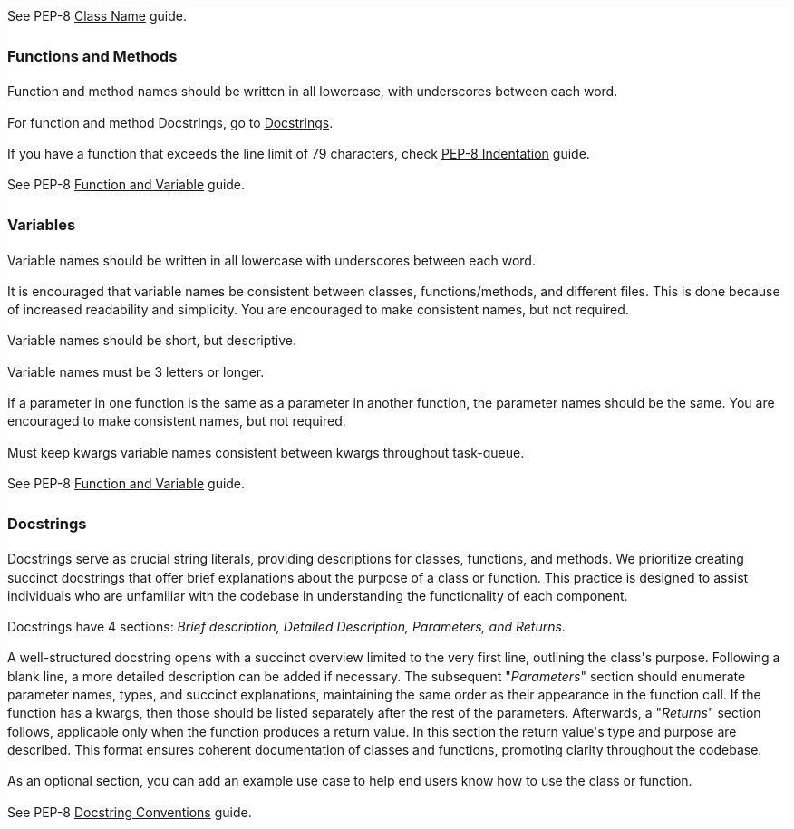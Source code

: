 <p>See PEP-8 <a href="https://peps.python.org/pep-0008/#class-names">Class Name</a> guide.</p>

### Functions and Methods
<p>Function and method names should be written in all lowercase, with underscores between each word.</p>

<p>For function and method Docstrings, go to <a href="https://github.com/AFMC-MAJCOM/task-queue/blob/main/CONTRIBUTING.md#docstrings">Docstrings</a>.</p>

<p>If you have a function that exceeds the line limit of 79 characters, check <a href="https://peps.python.org/pep-0008/#indentation">PEP-8 Indentation</a> guide.</p>

<p>See PEP-8 <a href="https://peps.python.org/pep-0008/#function-and-variable-names">Function and Variable</a> guide.</p>

### Variables
<p>Variable names should be written in all lowercase with underscores between each word.</p>

<p>It is encouraged that variable names be consistent between classes, functions/methods, and different files. This is done because of increased readability and simplicity. You are encouraged to make consistent names, but not required.</p>

<p>Variable names should be short, but descriptive.</p>

<p>Variable names must be 3 letters or longer.</p>

<p>If a parameter in one function is the same as a parameter in another function, the parameter names should be the same. You are encouraged to make consistent names, but not required.</p>

<p>Must keep kwargs variable names consistent between kwargs throughout task-queue.</p>

<p>See PEP-8 <a href="https://peps.python.org/pep-0008/#function-and-variable-names">Function and Variable</a> guide.</p>

### Docstrings
<p>Docstrings serve as crucial string literals, providing descriptions for classes, functions, and methods. We prioritize creating succinct docstrings that offer brief explanations about the purpose of a class or function. This practice is designed to assist individuals who are unfamiliar with the codebase in understanding the functionality of each component.</p>

<p>Docstrings have 4 sections: <i>Brief description, Detailed Description, Parameters, and Returns</i>.</p>

<p>A well-structured docstring opens with a succinct overview limited to the very first line, outlining the class's purpose. Following a blank line, a more detailed description can be added if necessary. The subsequent "<i>Parameters</i>" section should enumerate parameter names, types, and succinct explanations, maintaining the same order as their appearance in the function call. If the function has a kwargs, then those should be listed separately after the rest of the parameters. Afterwards, a "<i>Returns</i>" section follows, applicable only when the function produces a return value. In this section the return value's type and purpose are described. This format ensures coherent documentation of classes and functions, promoting clarity throughout the codebase.</p>

<p>As an optional section, you can add an example use case to help end users know how to use the class or function.</p>

<p>See PEP-8 <a href="https://peps.python.org/pep-0257/">Docstring Conventions</a> guide.</p>
